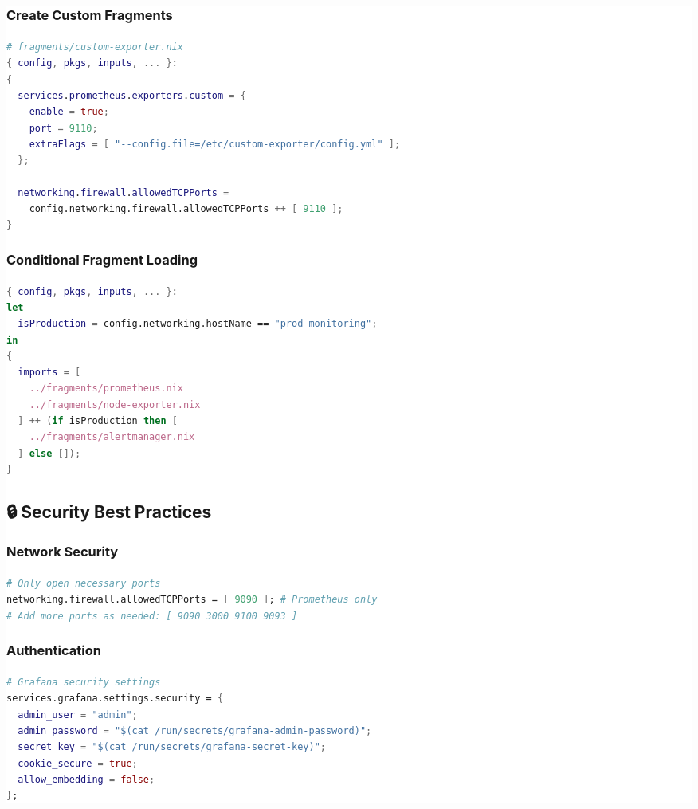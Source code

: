 ### Create Custom Fragments

```nix
# fragments/custom-exporter.nix
{ config, pkgs, inputs, ... }:
{
  services.prometheus.exporters.custom = {
    enable = true;
    port = 9110;
    extraFlags = [ "--config.file=/etc/custom-exporter/config.yml" ];
  };
  
  networking.firewall.allowedTCPPorts = 
    config.networking.firewall.allowedTCPPorts ++ [ 9110 ];
}
```

### Conditional Fragment Loading

```nix
{ config, pkgs, inputs, ... }:
let
  isProduction = config.networking.hostName == "prod-monitoring";
in
{
  imports = [
    ../fragments/prometheus.nix
    ../fragments/node-exporter.nix
  ] ++ (if isProduction then [
    ../fragments/alertmanager.nix
  ] else []);
}
```

## 🔒 Security Best Practices

### Network Security

```nix
# Only open necessary ports
networking.firewall.allowedTCPPorts = [ 9090 ]; # Prometheus only
# Add more ports as needed: [ 9090 3000 9100 9093 ]
```

### Authentication

```nix
# Grafana security settings
services.grafana.settings.security = {
  admin_user = "admin";
  admin_password = "$(cat /run/secrets/grafana-admin-password)";
  secret_key = "$(cat /run/secrets/grafana-secret-key)";
  cookie_secure = true;
  allow_embedding = false;
};
```
